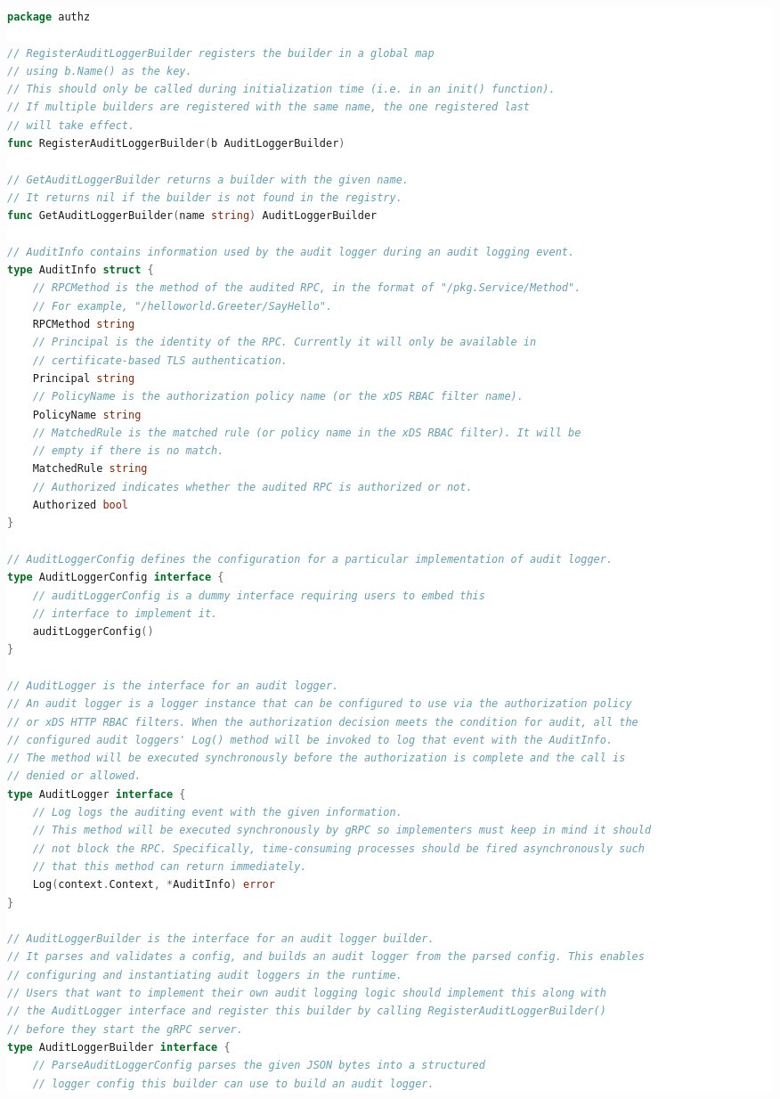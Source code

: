 ```Go
package authz

// RegisterAuditLoggerBuilder registers the builder in a global map
// using b.Name() as the key.
// This should only be called during initialization time (i.e. in an init() function).
// If multiple builders are registered with the same name, the one registered last
// will take effect.
func RegisterAuditLoggerBuilder(b AuditLoggerBuilder)

// GetAuditLoggerBuilder returns a builder with the given name.
// It returns nil if the builder is not found in the registry.
func GetAuditLoggerBuilder(name string) AuditLoggerBuilder

// AuditInfo contains information used by the audit logger during an audit logging event.
type AuditInfo struct {
	// RPCMethod is the method of the audited RPC, in the format of "/pkg.Service/Method".
	// For example, "/helloworld.Greeter/SayHello".
	RPCMethod string
	// Principal is the identity of the RPC. Currently it will only be available in
	// certificate-based TLS authentication.
	Principal string
	// PolicyName is the authorization policy name (or the xDS RBAC filter name).
	PolicyName string
	// MatchedRule is the matched rule (or policy name in the xDS RBAC filter). It will be
	// empty if there is no match.
	MatchedRule string
	// Authorized indicates whether the audited RPC is authorized or not.
	Authorized bool
}

// AuditLoggerConfig defines the configuration for a particular implementation of audit logger.
type AuditLoggerConfig interface {
	// auditLoggerConfig is a dummy interface requiring users to embed this
	// interface to implement it.
	auditLoggerConfig()
}

// AuditLogger is the interface for an audit logger.
// An audit logger is a logger instance that can be configured to use via the authorization policy
// or xDS HTTP RBAC filters. When the authorization decision meets the condition for audit, all the
// configured audit loggers' Log() method will be invoked to log that event with the AuditInfo.
// The method will be executed synchronously before the authorization is complete and the call is
// denied or allowed.
type AuditLogger interface {
	// Log logs the auditing event with the given information.
	// This method will be executed synchronously by gRPC so implementers must keep in mind it should
	// not block the RPC. Specifically, time-consuming processes should be fired asynchronously such
	// that this method can return immediately.
	Log(context.Context, *AuditInfo) error
}

// AuditLoggerBuilder is the interface for an audit logger builder.
// It parses and validates a config, and builds an audit logger from the parsed config. This enables
// configuring and instantiating audit loggers in the runtime.
// Users that want to implement their own audit logging logic should implement this along with
// the AuditLogger interface and register this builder by calling RegisterAuditLoggerBuilder()
// before they start the gRPC server.
type AuditLoggerBuilder interface {
	// ParseAuditLoggerConfig parses the given JSON bytes into a structured
	// logger config this builder can use to build an audit logger.
```